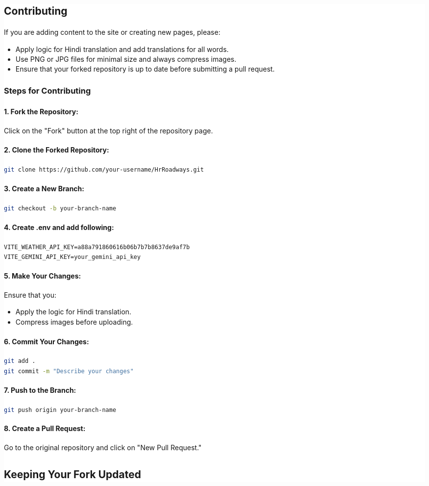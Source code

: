## Contributing

If you are adding content to the site or creating new pages, please:

- Apply logic for Hindi translation and add translations for all words.
- Use PNG or JPG files for minimal size and always compress images.
- Ensure that your forked repository is up to date before submitting a pull request.

### Steps for Contributing

#### 1. Fork the Repository:

Click on the "Fork" button at the top right of the repository page.

#### 2. Clone the Forked Repository:

```bash
git clone https://github.com/your-username/HrRoadways.git
```

#### 3. Create a New Branch:

```bash
git checkout -b your-branch-name
```

#### 4. Create .env and add following:

```
VITE_WEATHER_API_KEY=a88a791860616b06b7b7b8637de9af7b
VITE_GEMINI_API_KEY=your_gemini_api_key
```

#### 5. Make Your Changes:

Ensure that you:

- Apply the logic for Hindi translation.
- Compress images before uploading.

#### 6. Commit Your Changes:

```bash
git add .
git commit -m "Describe your changes"
```
#### 7. Push to the Branch:

```bash
git push origin your-branch-name
```

#### 8. Create a Pull Request:

Go to the original repository and click on "New Pull Request."

## Keeping Your Fork Updated
